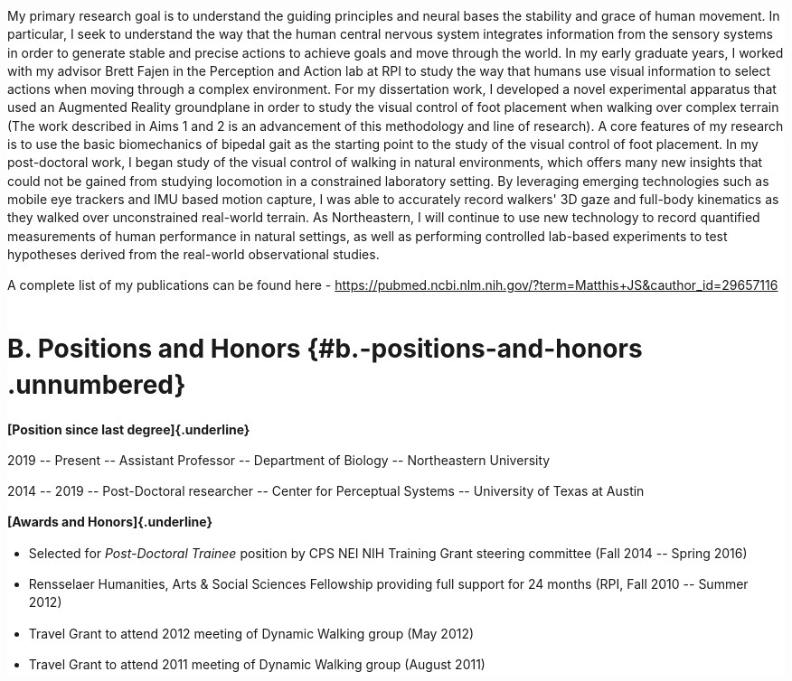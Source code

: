 My primary research goal is to understand the guiding principles and
neural bases the stability and grace of human movement. In particular, I
seek to understand the way that the human central nervous system
integrates information from the sensory systems in order to generate
stable and precise actions to achieve goals and move through the world.
In my early graduate years, I worked with my advisor Brett Fajen in the
Perception and Action lab at RPI to study the way that humans use visual
information to select actions when moving through a complex environment.
For my dissertation work, I developed a novel experimental apparatus
that used an Augmented Reality groundplane in order to study the visual
control of foot placement when walking over complex terrain (The work
described in Aims 1 and 2 is an advancement of this methodology and line
of research). A core features of my research is to use the basic
biomechanics of bipedal gait as the starting point to the study of the
visual control of foot placement. In my post-doctoral work, I began
study of the visual control of walking in natural environments, which
offers many new insights that could not be gained from studying
locomotion in a constrained laboratory setting. By leveraging emerging
technologies such as mobile eye trackers and IMU based motion capture, I
was able to accurately record walkers' 3D gaze and full-body kinematics
as they walked over unconstrained real-world terrain. As Northeastern, I
will continue to use new technology to record quantified measurements of
human performance in natural settings, as well as performing controlled
lab-based experiments to test hypotheses derived from the real-world
observational studies.

A complete list of my publications can be found here -
<https://pubmed.ncbi.nlm.nih.gov/?term=Matthis+JS&cauthor_id=29657116>

# B. Positions and Honors {#b.-positions-and-honors .unnumbered}

**[Position since last degree]{.underline}**

2019 -- Present -- Assistant Professor -- Department of Biology --
Northeastern University

2014 -- 2019 -- Post-Doctoral researcher -- Center for Perceptual
Systems -- University of Texas at Austin

**[Awards and Honors]{.underline}**

-   Selected for *Post-Doctoral Trainee* position by CPS NEI NIH
    Training Grant steering committee (Fall 2014 -- Spring 2016)

-   Rensselaer Humanities, Arts & Social Sciences Fellowship providing
    full support for 24 months (RPI, Fall 2010 -- Summer 2012)

-   Travel Grant to attend 2012 meeting of Dynamic Walking group (May
    2012)

-   Travel Grant to attend 2011 meeting of Dynamic Walking group (August
    2011)
